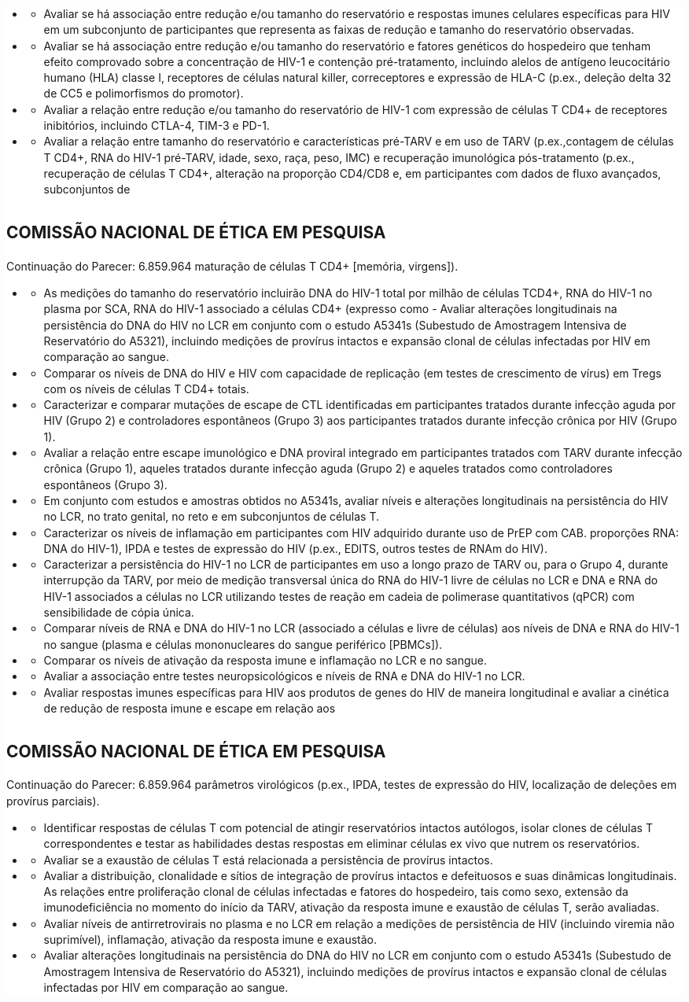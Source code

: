- - Avaliar se há associação entre redução e/ou tamanho do reservatório e respostas imunes celulares específicas para HIV em um subconjunto de participantes que representa as faixas de redução e tamanho do reservatório observadas.
- - Avaliar se há associação entre redução e/ou tamanho do reservatório e fatores genéticos do hospedeiro que tenham efeito comprovado sobre a concentração de HIV-1 e contenção pré-tratamento, incluindo alelos de antígeno leucocitário humano (HLA) classe I, receptores de células natural killer, correceptores e expressão de HLA-C (p.ex., deleção delta 32 de CC5 e polimorfismos do promotor).
- - Avaliar a relação entre redução e/ou tamanho do reservatório de HIV-1 com expressão de células T CD4+ de receptores inibitórios, incluindo CTLA-4, TIM-3 e PD-1.
- -  Avaliar  a  relação  entre  tamanho  do  reservatório  e  características  pré-TARV  e  em  uso  de  TARV (p.ex.,contagem de células T CD4+, RNA do HIV-1 pré-TARV, idade, sexo, raça, peso, IMC) e recuperação imunológica pós-tratamento (p.ex., recuperação de células T CD4+, alteração na proporção CD4/CD8 e, em participantes com dados de fluxo avançados, subconjuntos de
## COMISSÃO NACIONAL DE ÉTICA EM PESQUISA
Continuação do Parecer: 6.859.964
maturação de células T CD4+ [memória, virgens]).
- - As medições do tamanho do reservatório incluirão DNA do HIV-1 total por milhão de células TCD4+, RNA do HIV-1 no plasma por SCA, RNA do HIV-1 associado a células CD4+ (expresso como - Avaliar alterações longitudinais na persistência do DNA do HIV no LCR em conjunto com o estudo A5341s (Subestudo de Amostragem Intensiva de Reservatório do A5321), incluindo medições de provírus intactos e expansão clonal de células infectadas por HIV em comparação ao sangue.
- - Comparar os níveis de DNA do HIV e HIV com capacidade de replicação (em testes de crescimento de vírus) em Tregs com os níveis de células T CD4+ totais.
- - Caracterizar e comparar mutações de escape de CTL identificadas em participantes tratados durante infecção aguda por HIV (Grupo 2) e controladores espontâneos (Grupo 3) aos participantes tratados durante infecção crônica por HIV (Grupo 1).
- - Avaliar a relação entre escape imunológico e DNA proviral integrado em participantes tratados com TARV durante infecção crônica (Grupo 1), aqueles tratados durante infecção aguda (Grupo 2) e aqueles tratados como controladores espontâneos (Grupo 3).
- - Em conjunto com estudos e amostras obtidos no A5341s, avaliar níveis e alterações longitudinais na persistência do HIV no LCR, no trato genital, no reto e em subconjuntos de células T.
- - Caracterizar os níveis de inflamação em participantes com HIV adquirido durante uso de PrEP com CAB. proporções RNA: DNA do HIV-1), IPDA e testes de expressão do HIV (p.ex., EDITS, outros testes de RNAm do HIV).
- - Caracterizar a persistência do HIV-1 no LCR de participantes em uso a longo prazo de TARV ou, para o Grupo 4, durante interrupção da TARV, por meio de medição transversal única do RNA do HIV-1 livre de células no LCR e DNA e RNA do HIV-1 associados a células no LCR utilizando testes de reação em cadeia de polimerase quantitativos (qPCR) com sensibilidade de cópia única.
- - Comparar níveis de RNA e DNA do HIV-1 no LCR (associado a células e livre de células) aos níveis de DNA e RNA do HIV-1 no sangue (plasma e células mononucleares do sangue periférico [PBMCs]).
- - Comparar os níveis de ativação da resposta imune e inflamação no LCR e no sangue.
- - Avaliar a associação entre testes neuropsicológicos e níveis de RNA e DNA do HIV-1 no LCR.
- - Avaliar respostas imunes específicas para HIV aos produtos de genes do HIV de maneira longitudinal e avaliar a cinética de redução de resposta imune e escape em relação aos
## COMISSÃO NACIONAL DE ÉTICA EM PESQUISA

Continuação do Parecer: 6.859.964
parâmetros virológicos (p.ex., IPDA, testes de expressão do HIV, localização de deleções em provírus parciais).
- - Identificar respostas de células T com potencial de atingir reservatórios intactos autólogos, isolar clones de células T correspondentes e testar as habilidades destas respostas em eliminar células ex vivo que nutrem os reservatórios.
- - Avaliar se a exaustão de células T está relacionada a persistência de provírus intactos.
- - Avaliar a distribuição, clonalidade e sítios de integração de provírus intactos e defeituosos e suas dinâmicas longitudinais. As relações entre proliferação clonal de células infectadas e fatores do hospedeiro, tais como sexo, extensão da imunodeficiência no momento do início da TARV, ativação da resposta imune e exaustão de células T, serão avaliadas.
- - Avaliar níveis de antirretrovirais no plasma e no LCR em relação a medições de persistência de HIV (incluindo viremia não suprimível), inflamação, ativação da resposta imune e exaustão.
- - Avaliar alterações longitudinais na persistência do DNA do HIV no LCR em conjunto com o estudo A5341s (Subestudo de Amostragem Intensiva de Reservatório do A5321), incluindo medições de provírus intactos e expansão clonal de células infectadas por HIV em comparação ao sangue.